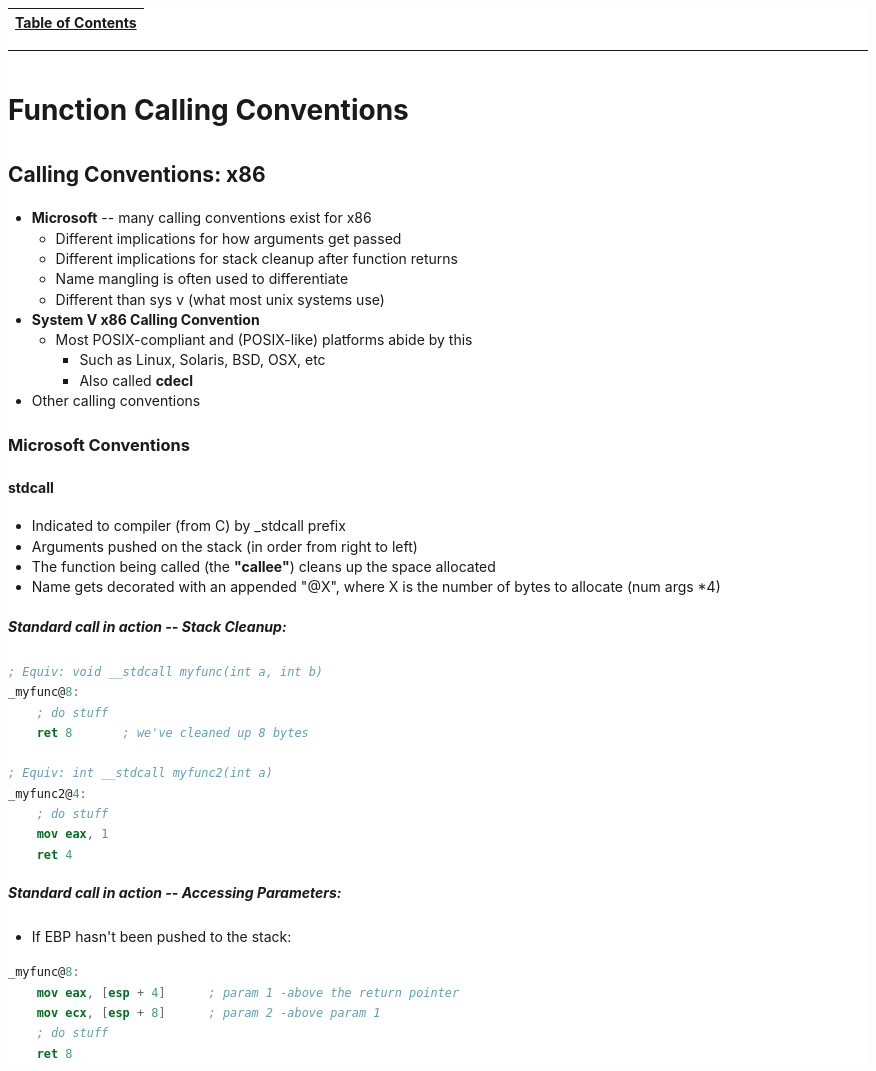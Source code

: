 |[Table of Contents](/00-Table-of-Contents.md)|
|---|

---

# Function Calling Conventions

## Calling Conventions: x86

* **Microsoft** -- many calling conventions exist for x86
    * Different implications for how arguments get passed
    * Different implications for stack cleanup after function returns
    * Name mangling is often used to differentiate
    * Different than sys v (what most unix systems use)
* **System V x86 Calling Convention**
    * Most POSIX-compliant and (POSIX-like) platforms abide by this
        * Such as Linux, Solaris, BSD, OSX, etc
        * Also called **cdecl**
* Other calling conventions

### Microsoft Conventions

#### stdcall

* Indicated to compiler (from C) by _stdcall prefix
* Arguments pushed on the stack (in order from right to left)
* The function being called (the **"callee"**) cleans up the space allocated
* Name gets decorated with an appended "@X", where X is the number of bytes to allocate (num args *4)

##### Standard call in action -- Stack Cleanup:

```nasm
; Equiv: void __stdcall myfunc(int a, int b)
_myfunc@8:
    ; do stuff
    ret 8       ; we've cleaned up 8 bytes

; Equiv: int __stdcall myfunc2(int a)
_myfunc2@4:
    ; do stuff
    mov eax, 1
    ret 4
```

##### Standard call in action -- Accessing Parameters:

* If EBP hasn't been pushed to the stack:

```nasm
_myfunc@8:
    mov eax, [esp + 4]      ; param 1 -above the return pointer
    mov ecx, [esp + 8]      ; param 2 -above param 1
    ; do stuff
    ret 8
```
